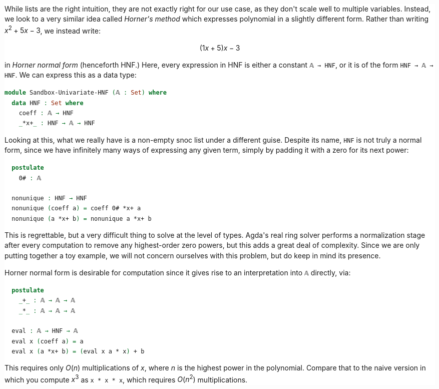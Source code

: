 While lists are the right intuition, they are not exactly right for our use
case, as they don't scale well to multiple variables. Instead, we look to a very
similar idea called *Horner's method* which expresses polynomial in a slightly
different form. Rather than writing $x^2+5x-3$, we instead write:

$$
(1x + 5)x - 3
$$

in *Horner normal form* (henceforth HNF.) Here, every expression in HNF is
either a constant `𝔸 → HNF`, or it is of the form `HNF → 𝔸 → HNF`. We can
express this as a data type:

```agda
module Sandbox-Univariate-HNF (𝔸 : Set) where
  data HNF : Set where
    coeff : 𝔸 → HNF
    _*x+_ : HNF → 𝔸 → HNF
```

Looking at this, what we really have is a non-empty snoc list under a different
guise. Despite its name, `HNF` is not truly a normal form, since we have
infinitely many ways of expressing any given term, simply by padding it with a
zero for its next power:

```agda
  postulate
    0# : 𝔸

  nonunique : HNF → HNF
  nonunique (coeff a) = coeff 0# *x+ a
  nonunique (a *x+ b) = nonunique a *x+ b
```

This is regrettable, but a very difficult thing to solve at the level of types.
Agda's real ring solver performs a normalization stage after every computation
to remove any highest-order zero powers, but this adds a great deal of
complexity. Since we are only putting together a toy example, we will not
concern ourselves with this problem, but do keep in mind its presence.

Horner normal form is desirable for computation since it gives rise to an
interpretation into `𝔸` directly, via:

```agda
  postulate
    _+_ : 𝔸 → 𝔸 → 𝔸
    _*_ : 𝔸 → 𝔸 → 𝔸

  eval : 𝔸 → HNF → 𝔸
  eval x (coeff a) = a
  eval x (a *x+ b) = (eval x a * x) + b
```

This requires only $O(n)$ multiplications of $x$, where $n$ is the highest power
in the polynomial. Compare that to the naive version in which you compute $x^3$
as `x * x * x`, which requires $O(n^2)$ multiplications.
